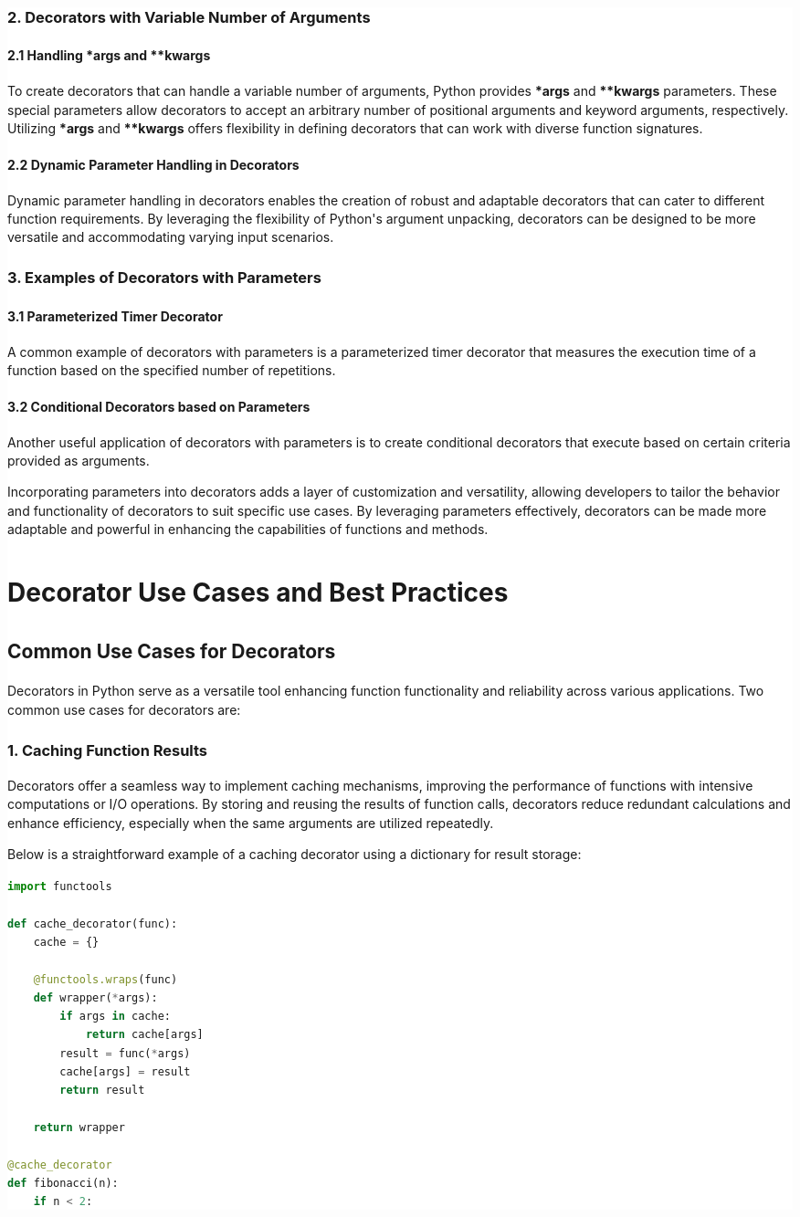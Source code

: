 ### 2. Decorators with Variable Number of Arguments

#### 2.1 Handling *args and **kwargs
To create decorators that can handle a variable number of arguments, Python provides **\*args** and **\*\*kwargs** parameters. These special parameters allow decorators to accept an arbitrary number of positional arguments and keyword arguments, respectively. Utilizing **\*args** and **\*\*kwargs** offers flexibility in defining decorators that can work with diverse function signatures.

#### 2.2 Dynamic Parameter Handling in Decorators
Dynamic parameter handling in decorators enables the creation of robust and adaptable decorators that can cater to different function requirements. By leveraging the flexibility of Python's argument unpacking, decorators can be designed to be more versatile and accommodating varying input scenarios.

### 3. Examples of Decorators with Parameters

#### 3.1 Parameterized Timer Decorator
A common example of decorators with parameters is a parameterized timer decorator that measures the execution time of a function based on the specified number of repetitions.

#### 3.2 Conditional Decorators based on Parameters
Another useful application of decorators with parameters is to create conditional decorators that execute based on certain criteria provided as arguments.

Incorporating parameters into decorators adds a layer of customization and versatility, allowing developers to tailor the behavior and functionality of decorators to suit specific use cases. By leveraging parameters effectively, decorators can be made more adaptable and powerful in enhancing the capabilities of functions and methods.
# Decorator Use Cases and Best Practices

## Common Use Cases for Decorators

Decorators in Python serve as a versatile tool enhancing function functionality and reliability across various applications. Two common use cases for decorators are:

### 1. Caching Function Results

Decorators offer a seamless way to implement caching mechanisms, improving the performance of functions with intensive computations or I/O operations. By storing and reusing the results of function calls, decorators reduce redundant calculations and enhance efficiency, especially when the same arguments are utilized repeatedly.

Below is a straightforward example of a caching decorator using a dictionary for result storage:
```python
import functools

def cache_decorator(func):
    cache = {}

    @functools.wraps(func)
    def wrapper(*args):
        if args in cache:
            return cache[args]
        result = func(*args)
        cache[args] = result
        return result

    return wrapper

@cache_decorator
def fibonacci(n):
    if n < 2:
```